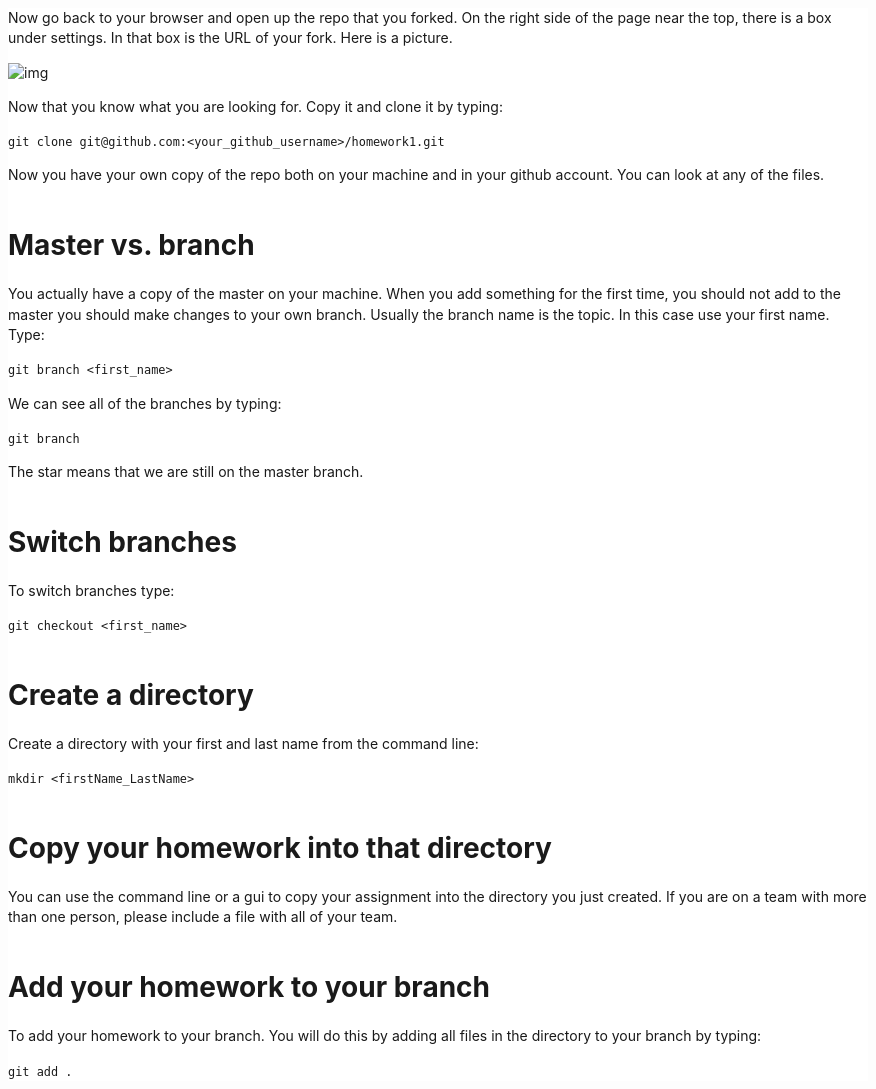 Now go back to your browser and open up the repo that you forked.  On the right side of 
the page near the top, there is a box under settings.  In that box is the URL of your fork.
Here is a picture.

![img](images/url.png)

Now that you know what you are looking for.  Copy it and clone it by typing:

`git clone git@github.com:<your_github_username>/homework1.git`

Now you have your own copy of the repo both on your machine and in your github account.
You can look at any of the files. 

# Master vs. branch<a id="sec-8"></a>

You actually have a copy of the master on your machine.  When you add something
for the first time, you should not add to the master you should make changes to 
your own branch. Usually the branch name is the topic.  In this case use your
first name.  Type:

`git branch <first_name>`

We can see all of the branches by typing:

`git branch`

The star means that we are still on the master branch.

# Switch branches<a id="sec-9"></a>

To switch branches type:

`git checkout <first_name>`

# Create a directory<a id="sec-10"></a>

Create a directory with your first and last name from the command line:

`mkdir <firstName_LastName>`

# Copy your homework into that directory<a id="sec-11"></a>

You can use the command line or a gui to copy your assignment into the directory you
just created. If you are on a team with more than one person, please include a file
with all of your team.

# Add your homework to your branch<a id="sec-12"></a>

To add your homework to your branch.  You will do this by adding all files in the directory
to your branch by typing:

`git add .`

